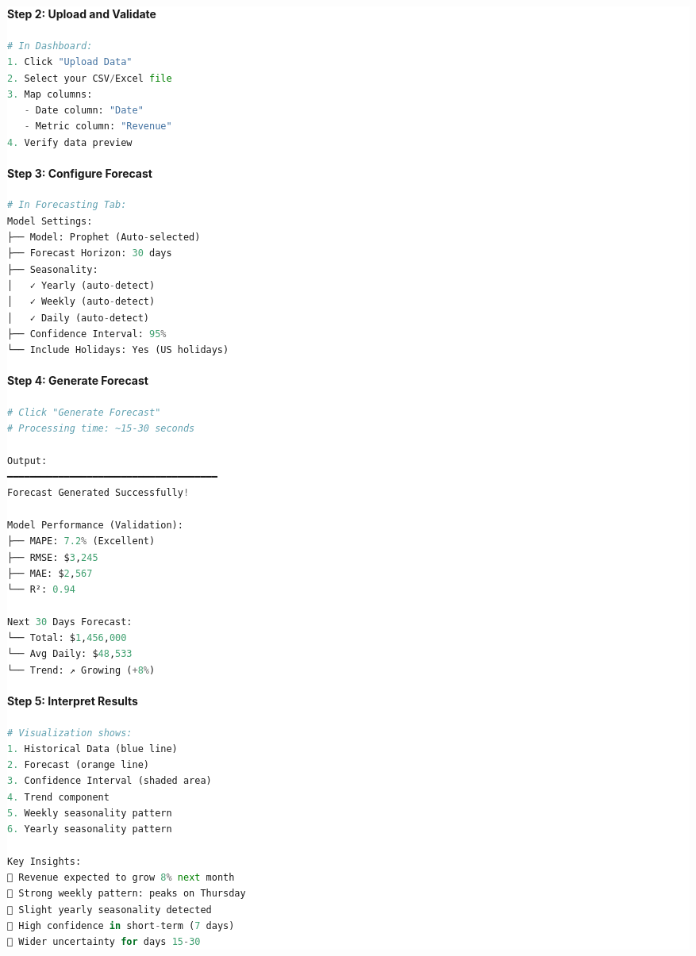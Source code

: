 #### Step 2: Upload and Validate
```python
# In Dashboard:
1. Click "Upload Data"
2. Select your CSV/Excel file
3. Map columns:
   - Date column: "Date"
   - Metric column: "Revenue"
4. Verify data preview
```

#### Step 3: Configure Forecast
```python
# In Forecasting Tab:
Model Settings:
├── Model: Prophet (Auto-selected)
├── Forecast Horizon: 30 days
├── Seasonality:
│   ✓ Yearly (auto-detect)
│   ✓ Weekly (auto-detect)
│   ✓ Daily (auto-detect)
├── Confidence Interval: 95%
└── Include Holidays: Yes (US holidays)
```

#### Step 4: Generate Forecast
```python
# Click "Generate Forecast"
# Processing time: ~15-30 seconds

Output:
━━━━━━━━━━━━━━━━━━━━━━━━━━━━━━━━━━━━━
Forecast Generated Successfully!

Model Performance (Validation):
├── MAPE: 7.2% (Excellent)
├── RMSE: $3,245
├── MAE: $2,567
└── R²: 0.94

Next 30 Days Forecast:
└── Total: $1,456,000
└── Avg Daily: $48,533
└── Trend: ↗ Growing (+8%)
```

#### Step 5: Interpret Results
```python
# Visualization shows:
1. Historical Data (blue line)
2. Forecast (orange line)
3. Confidence Interval (shaded area)
4. Trend component
5. Weekly seasonality pattern
6. Yearly seasonality pattern

Key Insights:
🔹 Revenue expected to grow 8% next month
🔹 Strong weekly pattern: peaks on Thursday
🔹 Slight yearly seasonality detected
🔹 High confidence in short-term (7 days)
🔹 Wider uncertainty for days 15-30
```
